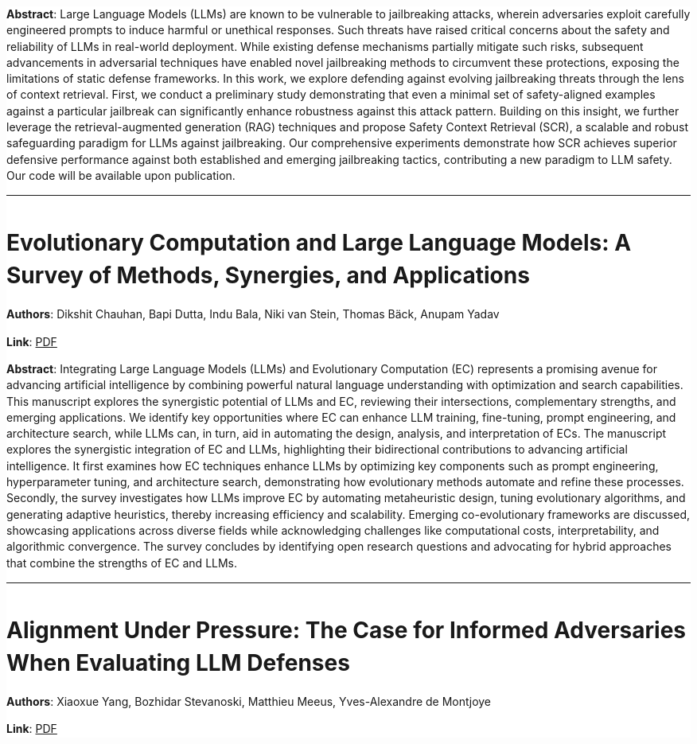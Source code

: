 **Abstract**: Large Language Models (LLMs) are known to be vulnerable to jailbreaking attacks, wherein adversaries exploit carefully engineered prompts to induce harmful or unethical responses. Such threats have raised critical concerns about the safety and reliability of LLMs in real-world deployment. While existing defense mechanisms partially mitigate such risks, subsequent advancements in adversarial techniques have enabled novel jailbreaking methods to circumvent these protections, exposing the limitations of static defense frameworks. In this work, we explore defending against evolving jailbreaking threats through the lens of context retrieval. First, we conduct a preliminary study demonstrating that even a minimal set of safety-aligned examples against a particular jailbreak can significantly enhance robustness against this attack pattern. Building on this insight, we further leverage the retrieval-augmented generation (RAG) techniques and propose Safety Context Retrieval (SCR), a scalable and robust safeguarding paradigm for LLMs against jailbreaking. Our comprehensive experiments demonstrate how SCR achieves superior defensive performance against both established and emerging jailbreaking tactics, contributing a new paradigm to LLM safety. Our code will be available upon publication. 

---
# Evolutionary Computation and Large Language Models: A Survey of Methods, Synergies, and Applications 

**Authors**: Dikshit Chauhan, Bapi Dutta, Indu Bala, Niki van Stein, Thomas Bäck, Anupam Yadav  

**Link**: [PDF](https://arxiv.org/pdf/2505.15741)  

**Abstract**: Integrating Large Language Models (LLMs) and Evolutionary Computation (EC) represents a promising avenue for advancing artificial intelligence by combining powerful natural language understanding with optimization and search capabilities. This manuscript explores the synergistic potential of LLMs and EC, reviewing their intersections, complementary strengths, and emerging applications. We identify key opportunities where EC can enhance LLM training, fine-tuning, prompt engineering, and architecture search, while LLMs can, in turn, aid in automating the design, analysis, and interpretation of ECs. The manuscript explores the synergistic integration of EC and LLMs, highlighting their bidirectional contributions to advancing artificial intelligence. It first examines how EC techniques enhance LLMs by optimizing key components such as prompt engineering, hyperparameter tuning, and architecture search, demonstrating how evolutionary methods automate and refine these processes. Secondly, the survey investigates how LLMs improve EC by automating metaheuristic design, tuning evolutionary algorithms, and generating adaptive heuristics, thereby increasing efficiency and scalability. Emerging co-evolutionary frameworks are discussed, showcasing applications across diverse fields while acknowledging challenges like computational costs, interpretability, and algorithmic convergence. The survey concludes by identifying open research questions and advocating for hybrid approaches that combine the strengths of EC and LLMs. 

---
# Alignment Under Pressure: The Case for Informed Adversaries When Evaluating LLM Defenses 

**Authors**: Xiaoxue Yang, Bozhidar Stevanoski, Matthieu Meeus, Yves-Alexandre de Montjoye  

**Link**: [PDF](https://arxiv.org/pdf/2505.15738)  
